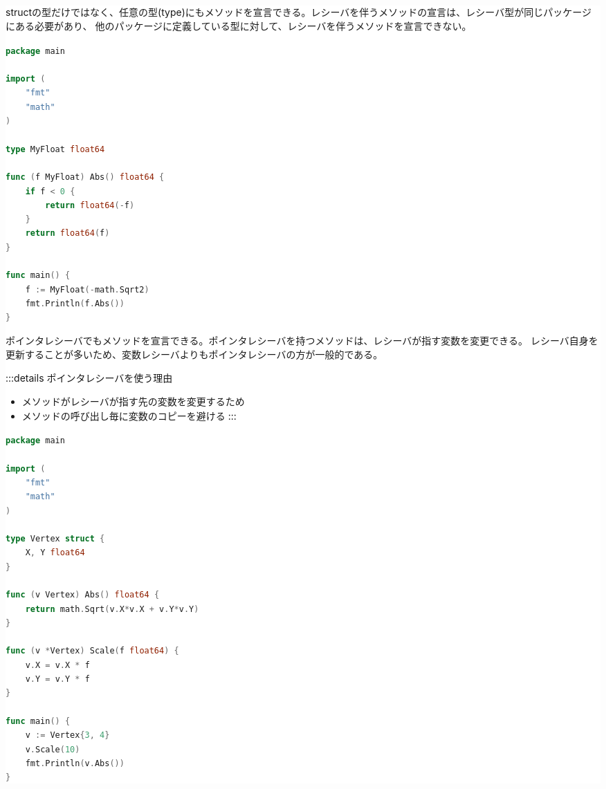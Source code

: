 structの型だけではなく、任意の型(type)にもメソッドを宣言できる。レシーバを伴うメソッドの宣言は、レシーバ型が同じパッケージにある必要があり、 他のパッケージに定義している型に対して、レシーバを伴うメソッドを宣言できない。
```go
package main

import (
	"fmt"
	"math"
)

type MyFloat float64

func (f MyFloat) Abs() float64 {
	if f < 0 {
		return float64(-f)
	}
	return float64(f)
}

func main() {
	f := MyFloat(-math.Sqrt2)
	fmt.Println(f.Abs())
}
```

ポインタレシーバでもメソッドを宣言できる。ポインタレシーバを持つメソッドは、レシーバが指す変数を変更できる。 レシーバ自身を更新することが多いため、変数レシーバよりもポインタレシーバの方が一般的である。

:::details ポインタレシーバを使う理由
- メソッドがレシーバが指す先の変数を変更するため
- メソッドの呼び出し毎に変数のコピーを避ける
:::

```go
package main

import (
	"fmt"
	"math"
)

type Vertex struct {
	X, Y float64
}

func (v Vertex) Abs() float64 {
	return math.Sqrt(v.X*v.X + v.Y*v.Y)
}

func (v *Vertex) Scale(f float64) {
	v.X = v.X * f
	v.Y = v.Y * f
}

func main() {
	v := Vertex{3, 4}
	v.Scale(10)
	fmt.Println(v.Abs())
}
```
